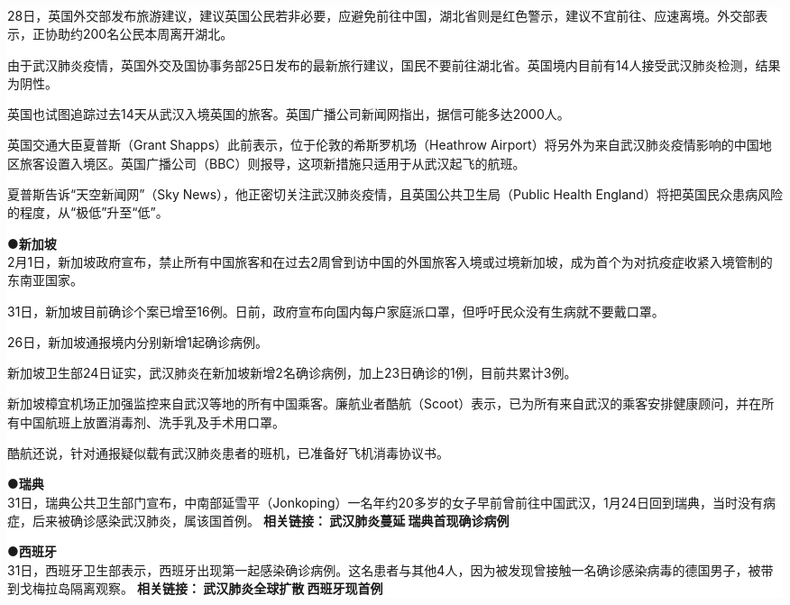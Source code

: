  <p>
  28日，英国外交部发布旅游建议，建议英国公民若非必要，应避免前往中国，湖北省则是红色警示，建议不宜前往、应速离境。外交部表示，正协助约200名公民本周离开湖北。
 </p>
 <p>
  由于武汉肺炎疫情，英国外交及国协事务部25日发布的最新旅行建议，国民不要前往湖北省。英国境内目前有14人接受武汉肺炎检测，结果为阴性。
 </p>
 <p>
  英国也试图追踪过去14天从武汉入境英国的旅客。英国广播公司新闻网指出，据信可能多达2000人。
 </p>
 <p>
  英国交通大臣夏普斯（Grant Shapps）此前表示，位于伦敦的希斯罗机场（Heathrow Airport）将另外为来自武汉肺炎疫情影响的中国地区旅客设置入境区。英国广播公司（BBC）则报导，这项新措施只适用于从武汉起飞的航班。
 </p>
 <p>
  夏普斯告诉“天空新闻网”（Sky News），他正密切关注武汉肺炎疫情，且英国公共卫生局（Public Health England）将把英国民众患病风险的程度，从“极低”升至“低”。
 </p>
 <p>
  <strong>
   ●新加坡
  </strong>
  <br/>
  2月1日，新加坡政府宣布，禁止所有中国旅客和在过去2周曾到访中国的外国旅客入境或过境新加坡，成为首个为对抗疫症收紧入境管制的东南亚国家。
 </p>
 <p>
  31日，新加坡目前确诊个案已增至16例。日前，政府宣布向国内每户家庭派口罩，但呼吁民众没有生病就不要戴口罩。
 </p>
 <p>
  26日，新加坡通报境内分别新增1起确诊病例。
 </p>
 <p>
  新加坡卫生部24日证实，武汉肺炎在新加坡新增2名确诊病例，加上23日确诊的1例，目前共累计3例。
 </p>
 <p>
  新加坡樟宜机场正加强监控来自武汉等地的所有中国乘客。廉航业者酷航（Scoot）表示，已为所有来自武汉的乘客安排健康顾问，并在所有中国航班上放置消毒剂、洗手乳及手术用口罩。
 </p>
 <p>
  酷航还说，针对通报疑似载有武汉肺炎患者的班机，已准备好飞机消毒协议书。
 </p>
 <p>
  <strong>
   ●瑞典
  </strong>
  <br/>
  31日，瑞典公共卫生部门宣布，中南部延雪平（Jonkoping）一名年约20多岁的女子早前曾前往中国武汉，1月24日回到瑞典，当时没有病症，后来被确诊感染武汉肺炎，属该国首例。
  <b>
   相关链接：
   <ok href="https://www.ntdtv.com/gb/2020/02/01/a102766272.html">
    武汉肺炎蔓延 瑞典首现确诊病例
   </ok>
  </b>
 </p>
 <p>
  <strong>
   ●西班牙
  </strong>
  <br/>
  31日，西班牙卫生部表示，西班牙出现第一起感染确诊病例。这名患者与其他4人，因为被发现曾接触一名确诊感染病毒的德国男子，被带到戈梅拉岛隔离观察。
  <b>
   相关链接：
   <ok href="https://www.ntdtv.com/gb/2020/02/01/a102766142.html">
    武汉肺炎全球扩散 西班牙现首例
   </ok>
  </b>
 </p>